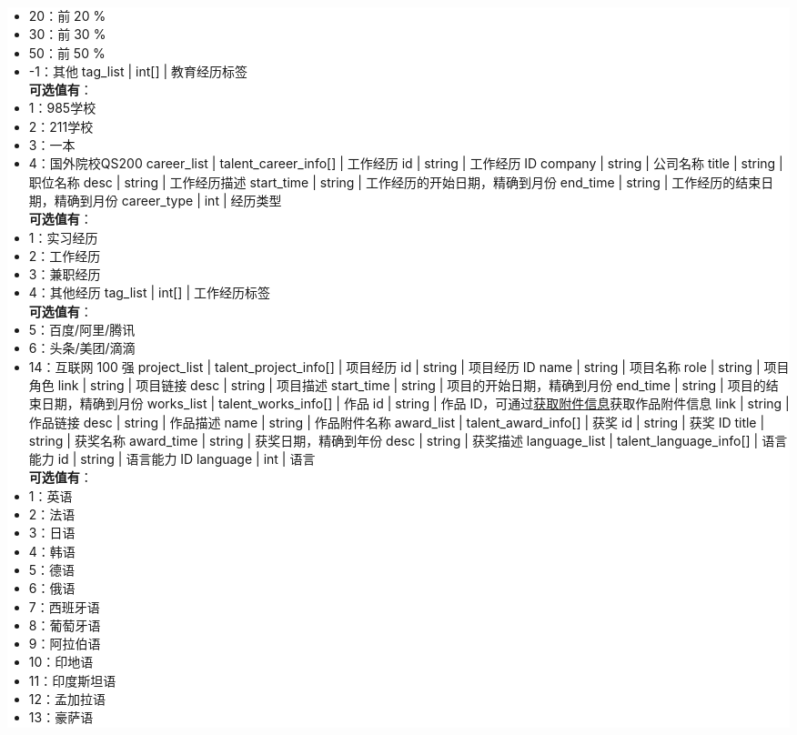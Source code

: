 - 20：前 20 %  
- 30：前 30 %  
- 50：前 50 %  
- -1：其他
tag_list | int\[\] | 教育经历标签  
**可选值有**：  
- 1：985学校  
- 2：211学校  
- 3：一本  
- 4：国外院校QS200
career_list | talent_career_info\[\] | 工作经历
id | string | 工作经历 ID
company | string | 公司名称
title | string | 职位名称
desc | string | 工作经历描述
start_time | string | 工作经历的开始日期，精确到月份
end_time | string | 工作经历的结束日期，精确到月份
career_type | int | 经历类型  
**可选值有**：  
- 1：实习经历  
- 2：工作经历  
- 3：兼职经历  
- 4：其他经历
tag_list | int\[\] | 工作经历标签  
**可选值有**：  
- 5：百度/阿里/腾讯  
- 6：头条/美团/滴滴  
- 14：互联网 100 强
project_list | talent_project_info\[\] | 项目经历
id | string | 项目经历 ID
name | string | 项目名称
role | string | 项目角色
link | string | 项目链接
desc | string | 项目描述
start_time | string | 项目的开始日期，精确到月份
end_time | string | 项目的结束日期，精确到月份
works_list | talent_works_info\[\] | 作品
id | string | 作品 ID，可通过[获取附件信息](https://open.feishu.cn/document/ukTMukTMukTM/uMzM1YjLzMTN24yMzUjN/hire-v1/attachment/get)获取作品附件信息
link | string | 作品链接
desc | string | 作品描述
name | string | 作品附件名称
award_list | talent_award_info\[\] | 获奖
id | string | 获奖 ID
title | string | 获奖名称
award_time | string | 获奖日期，精确到年份
desc | string | 获奖描述
language_list | talent_language_info\[\] | 语言能力
id | string | 语言能力 ID
language | int | 语言  
**可选值有**：  
- 1：英语  
- 2：法语  
- 3：日语  
- 4：韩语  
- 5：德语  
- 6：俄语  
- 7：西班牙语  
- 8：葡萄牙语  
- 9：阿拉伯语  
- 10：印地语  
- 11：印度斯坦语  
- 12：孟加拉语  
- 13：豪萨语  